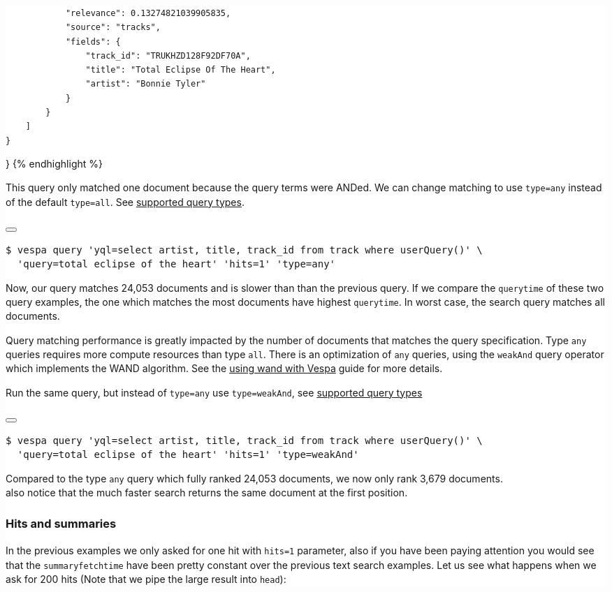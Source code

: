                 "relevance": 0.13274821039905835,
                "source": "tracks",
                "fields": {
                    "track_id": "TRUKHZD128F92DF70A",
                    "title": "Total Eclipse Of The Heart",
                    "artist": "Bonnie Tyler"
                }
            }
        ]
    }
}
{% endhighlight %}
</pre>

This query only matched one document because the query terms were ANDed. 
We can change matching  to use `type=any` instead of the default `type=all`. See 
[supported query types](../reference/query-api-reference.html#model.type).

<div class="pre-parent">
  <button class="d-icon d-duplicate pre-copy-button" onclick="copyPreContent(this)"></button>
<pre data-test="exec" data-test-assert-contains="Bonnie Tyler">
$ vespa query 'yql=select artist, title, track_id from track where userQuery()' \
  'query=total eclipse of the heart' 'hits=1' 'type=any'
</pre>
</div>

Now, our query matches 24,053 documents and is slower than than the previous query. 
If we compare the `querytime` of these two query examples, the one which matches the most documents have highest `querytime`. 
In worst case, the search query matches all documents.

Query matching performance is greatly impacted by the number of documents that matches the query specification. 
Type `any` queries requires more compute resources than type `all`.  There is an optimization of `any` queries, using
the `weakAnd` query operator which implements the WAND algorithm. 
See the [using wand with Vespa](../using-wand-with-vespa.html) guide for more details. 

Run the same query, but instead of `type=any` use `type=weakAnd`, 
see [supported query types](../reference/query-api-reference.html#model.type)

<div class="pre-parent">
  <button class="d-icon d-duplicate pre-copy-button" onclick="copyPreContent(this)"></button>
<pre data-test="exec" data-test-assert-contains="Bonnie Tyler">
$ vespa query 'yql=select artist, title, track_id from track where userQuery()' \
  'query=total eclipse of the heart' 'hits=1' 'type=weakAnd'
</pre>
</div>

Compared to the type `any` query which fully ranked 24,053 documents, we now only rank 3,679 documents.   
also notice that the much faster search returns the same document at the first position. 


### Hits and summaries 
In the previous examples we only asked for one hit with `hits=1` parameter, also if you have been paying attention you would
see that the `summaryfetchtime` have been pretty constant over the previous text search examples. Let us see 
what happens when we ask for 200 hits (Note that we pipe the large result into `head`):
